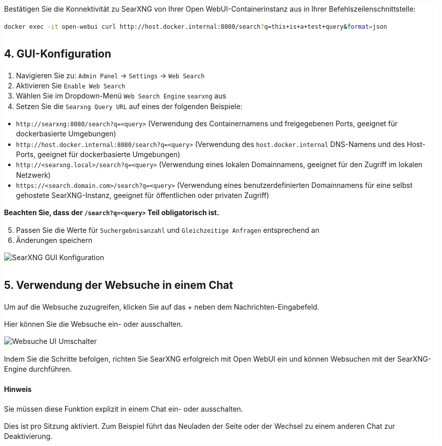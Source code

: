Bestätigen Sie die Konnektivität zu SearXNG von Ihrer Open WebUI-Containerinstanz aus in Ihrer Befehlszeilenschnittstelle:

```bash
docker exec -it open-webui curl http://host.docker.internal:8080/search?q=this+is+a+test+query&format=json
```

## 4. GUI-Konfiguration

1. Navigieren Sie zu: `Admin Panel` -> `Settings` -> `Web Search`
2. Aktivieren Sie `Enable Web Search`
3. Wählen Sie im Dropdown-Menü `Web Search Engine` `searxng` aus
4. Setzen Sie die `Searxng Query URL` auf eines der folgenden Beispiele:

* `http://searxng:8080/search?q=<query>` (Verwendung des Containernamens und freigegebenen Ports, geeignet für dockerbasierte Umgebungen)
* `http://host.docker.internal:8080/search?q=<query>` (Verwendung des `host.docker.internal` DNS-Namens und des Host-Ports, geeignet für dockerbasierte Umgebungen)
* `http://<searxng.local>/search?q=<query>` (Verwendung eines lokalen Domainnamens, geeignet für den Zugriff im lokalen Netzwerk)
* `https://<search.domain.com>/search?q=<query>` (Verwendung eines benutzerdefinierten Domainnamens für eine selbst gehostete SearXNG-Instanz, geeignet für öffentlichen oder privaten Zugriff)

**Beachten Sie, dass der `/search?q=<query>` Teil obligatorisch ist.**

5. Passen Sie die Werte für `Suchergebnisanzahl` und `Gleichzeitige Anfragen` entsprechend an
6. Änderungen speichern

![SearXNG GUI Konfiguration](/images/tutorial_searxng_config.png)

## 5. Verwendung der Websuche in einem Chat

Um auf die Websuche zuzugreifen, klicken Sie auf das + neben dem Nachrichten-Eingabefeld.

Hier können Sie die Websuche ein- oder ausschalten.

![Websuche UI Umschalter](/images/web_search_toggle.png)

Indem Sie die Schritte befolgen, richten Sie SearXNG erfolgreich mit Open WebUI ein und können Websuchen mit der SearXNG-Engine durchführen.

#### Hinweis

Sie müssen diese Funktion explizit in einem Chat ein- oder ausschalten.

Dies ist pro Sitzung aktiviert. Zum Beispiel führt das Neuladen der Seite oder der Wechsel zu einem anderen Chat zur Deaktivierung.
